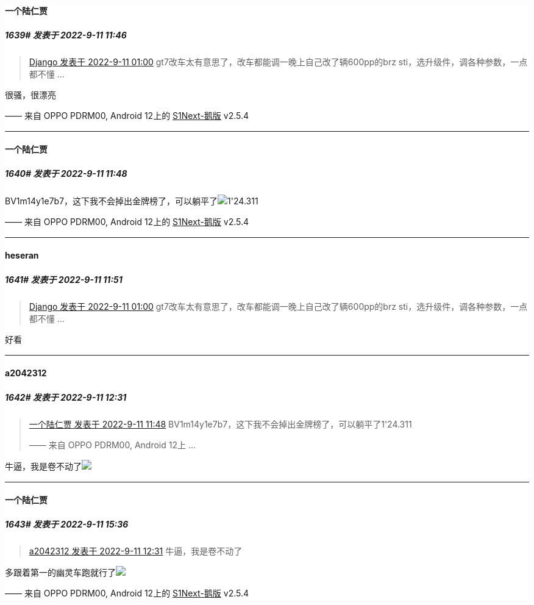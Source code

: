 ####  一个陆仁贾  
##### 1639#       发表于 2022-9-11 11:46

<blockquote><a href="httphttps://bbs.saraba1st.com/2b/forum.php?mod=redirect&amp;goto=findpost&amp;pid=57433129&amp;ptid=2027972" target="_blank">Django 发表于 2022-9-11 01:00</a>
gt7改车太有意思了，改车都能调一晚上自己改了辆600pp的brz sti，选升级件，调各种参数，一点都不懂 ...</blockquote>
很骚，很漂亮

—— 来自 OPPO PDRM00, Android 12上的 [S1Next-鹅版](https://github.com/ykrank/S1-Next/releases) v2.5.4

*****

####  一个陆仁贾  
##### 1640#       发表于 2022-9-11 11:48

BV1m14y1e7b7，这下我不会掉出金牌榜了，可以躺平了<img src="https://static.saraba1st.com/image/smiley/face2017/062.gif" referrerpolicy="no-referrer">1'24.311

—— 来自 OPPO PDRM00, Android 12上的 [S1Next-鹅版](https://github.com/ykrank/S1-Next/releases) v2.5.4

*****

####  heseran  
##### 1641#       发表于 2022-9-11 11:51

<blockquote><a href="httphttps://bbs.saraba1st.com/2b/forum.php?mod=redirect&amp;goto=findpost&amp;pid=57433129&amp;ptid=2027972" target="_blank">Django 发表于 2022-9-11 01:00</a>
gt7改车太有意思了，改车都能调一晚上自己改了辆600pp的brz sti，选升级件，调各种参数，一点都不懂 ...</blockquote>
好看

*****

####  a2042312  
##### 1642#       发表于 2022-9-11 12:31

<blockquote><a href="httphttps://bbs.saraba1st.com/2b/forum.php?mod=redirect&amp;goto=findpost&amp;pid=57436466&amp;ptid=2027972" target="_blank">一个陆仁贾 发表于 2022-9-11 11:48</a>
BV1m14y1e7b7，这下我不会掉出金牌榜了，可以躺平了1'24.311

—— 来自 OPPO PDRM00, Android 12上 ...</blockquote>
牛逼，我是卷不动了<img src="https://static.saraba1st.com/image/smiley/face2017/068.png" referrerpolicy="no-referrer">

*****

####  一个陆仁贾  
##### 1643#       发表于 2022-9-11 15:36

<blockquote><a href="httphttps://bbs.saraba1st.com/2b/forum.php?mod=redirect&amp;goto=findpost&amp;pid=57436969&amp;ptid=2027972" target="_blank">a2042312 发表于 2022-9-11 12:31</a>
牛逼，我是卷不动了</blockquote>
多跟着第一的幽灵车跑就行了<img src="https://static.saraba1st.com/image/smiley/face2017/066.png" referrerpolicy="no-referrer">

—— 来自 OPPO PDRM00, Android 12上的 [S1Next-鹅版](https://github.com/ykrank/S1-Next/releases) v2.5.4
